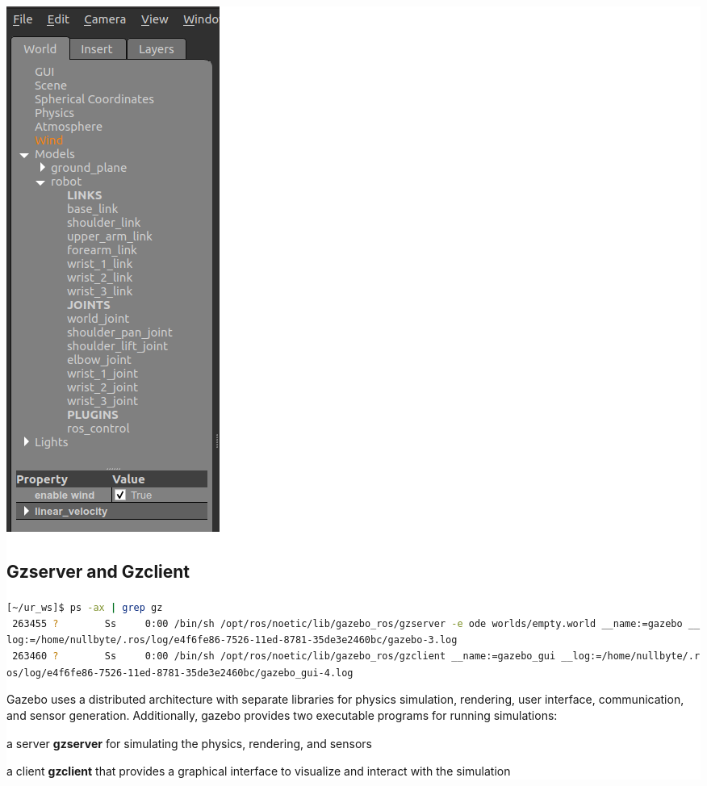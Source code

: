 ![world and models](docs/world_and_models.png "world and models")

## Gzserver and Gzclient
```bash
[~/ur_ws]$ ps -ax | grep gz
 263455 ?        Ss     0:00 /bin/sh /opt/ros/noetic/lib/gazebo_ros/gzserver -e ode worlds/empty.world __name:=gazebo __log:=/home/nullbyte/.ros/log/e4f6fe86-7526-11ed-8781-35de3e2460bc/gazebo-3.log
 263460 ?        Ss     0:00 /bin/sh /opt/ros/noetic/lib/gazebo_ros/gzclient __name:=gazebo_gui __log:=/home/nullbyte/.ros/log/e4f6fe86-7526-11ed-8781-35de3e2460bc/gazebo_gui-4.log
```
Gazebo uses a distributed architecture with separate libraries for physics simulation, rendering, user interface, communication, and sensor generation. Additionally, gazebo provides two executable programs for running simulations:

a server <b>gzserver</b> for simulating the physics, rendering, and sensors

a client <b>gzclient</b> that provides a graphical interface to visualize and interact with the simulation

